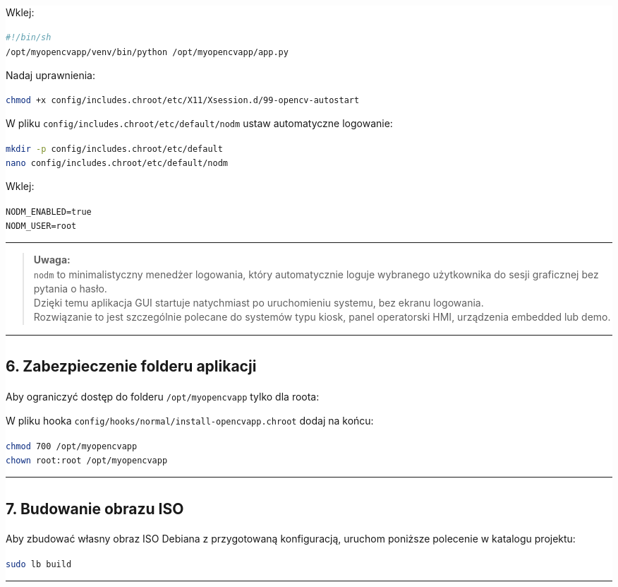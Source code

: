Wklej:

```bash
#!/bin/sh
/opt/myopencvapp/venv/bin/python /opt/myopencvapp/app.py
```

Nadaj uprawnienia:

```bash
chmod +x config/includes.chroot/etc/X11/Xsession.d/99-opencv-autostart
```

W pliku `config/includes.chroot/etc/default/nodm` ustaw automatyczne logowanie:

```bash
mkdir -p config/includes.chroot/etc/default
nano config/includes.chroot/etc/default/nodm
```

Wklej:

```
NODM_ENABLED=true
NODM_USER=root
```

---

> **Uwaga:**  
> `nodm` to minimalistyczny menedżer logowania, który automatycznie loguje wybranego użytkownika do sesji graficznej bez pytania o hasło.  
> Dzięki temu aplikacja GUI startuje natychmiast po uruchomieniu systemu, bez ekranu logowania.  
> Rozwiązanie to jest szczególnie polecane do systemów typu kiosk, panel operatorski HMI, urządzenia embedded lub demo.

---

## 6. Zabezpieczenie folderu aplikacji

Aby ograniczyć dostęp do folderu `/opt/myopencvapp` tylko dla roota:

W pliku hooka `config/hooks/normal/install-opencvapp.chroot` dodaj na końcu:

```bash
chmod 700 /opt/myopencvapp
chown root:root /opt/myopencvapp
```

---

## 7. Budowanie obrazu ISO

Aby zbudować własny obraz ISO Debiana z przygotowaną konfiguracją, uruchom poniższe polecenie w katalogu projektu:

```bash
sudo lb build
```

---